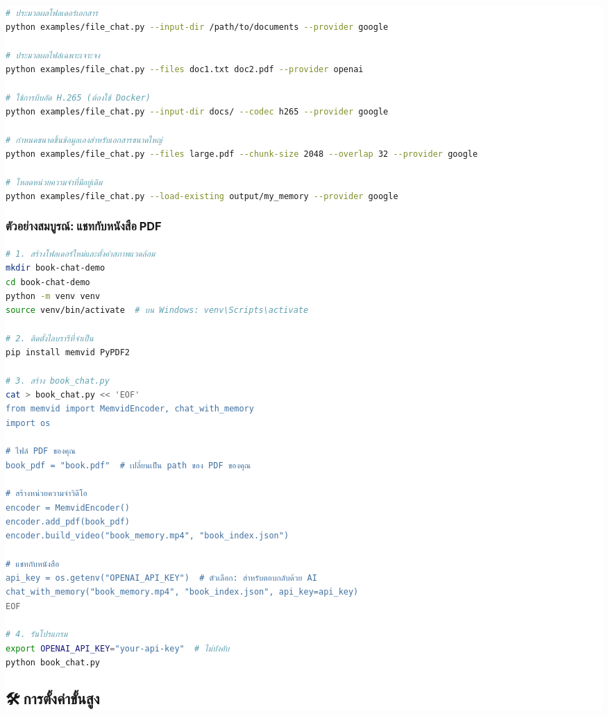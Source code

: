 ```bash
# ประมวลผลโฟลเดอร์เอกสาร
python examples/file_chat.py --input-dir /path/to/documents --provider google

# ประมวลผลไฟล์เฉพาะเจาะจง
python examples/file_chat.py --files doc1.txt doc2.pdf --provider openai

# ใช้การบีบอัด H.265 (ต้องใช้ Docker)
python examples/file_chat.py --input-dir docs/ --codec h265 --provider google

# กำหนดขนาดชิ้นข้อมูลเองสำหรับเอกสารขนาดใหญ่
python examples/file_chat.py --files large.pdf --chunk-size 2048 --overlap 32 --provider google

# โหลดหน่วยความจำที่มีอยู่เดิม
python examples/file_chat.py --load-existing output/my_memory --provider google
```

### ตัวอย่างสมบูรณ์: แชทกับหนังสือ PDF
```bash
# 1. สร้างโฟลเดอร์ใหม่และตั้งค่าสภาพแวดล้อม
mkdir book-chat-demo
cd book-chat-demo
python -m venv venv
source venv/bin/activate  # บน Windows: venv\Scripts\activate

# 2. ติดตั้งไลบรารีที่จำเป็น
pip install memvid PyPDF2

# 3. สร้าง book_chat.py
cat > book_chat.py << 'EOF'
from memvid import MemvidEncoder, chat_with_memory
import os

# ไฟล์ PDF ของคุณ
book_pdf = "book.pdf"  # เปลี่ยนเป็น path ของ PDF ของคุณ

# สร้างหน่วยความจำวิดีโอ
encoder = MemvidEncoder()
encoder.add_pdf(book_pdf)
encoder.build_video("book_memory.mp4", "book_index.json")

# แชทกับหนังสือ
api_key = os.getenv("OPENAI_API_KEY")  # ตัวเลือก: สำหรับตอบกลับด้วย AI
chat_with_memory("book_memory.mp4", "book_index.json", api_key=api_key)
EOF

# 4. รันโปรแกรม
export OPENAI_API_KEY="your-api-key"  # ไม่บังคับ
python book_chat.py
```

## 🛠️ การตั้งค่าขั้นสูง
